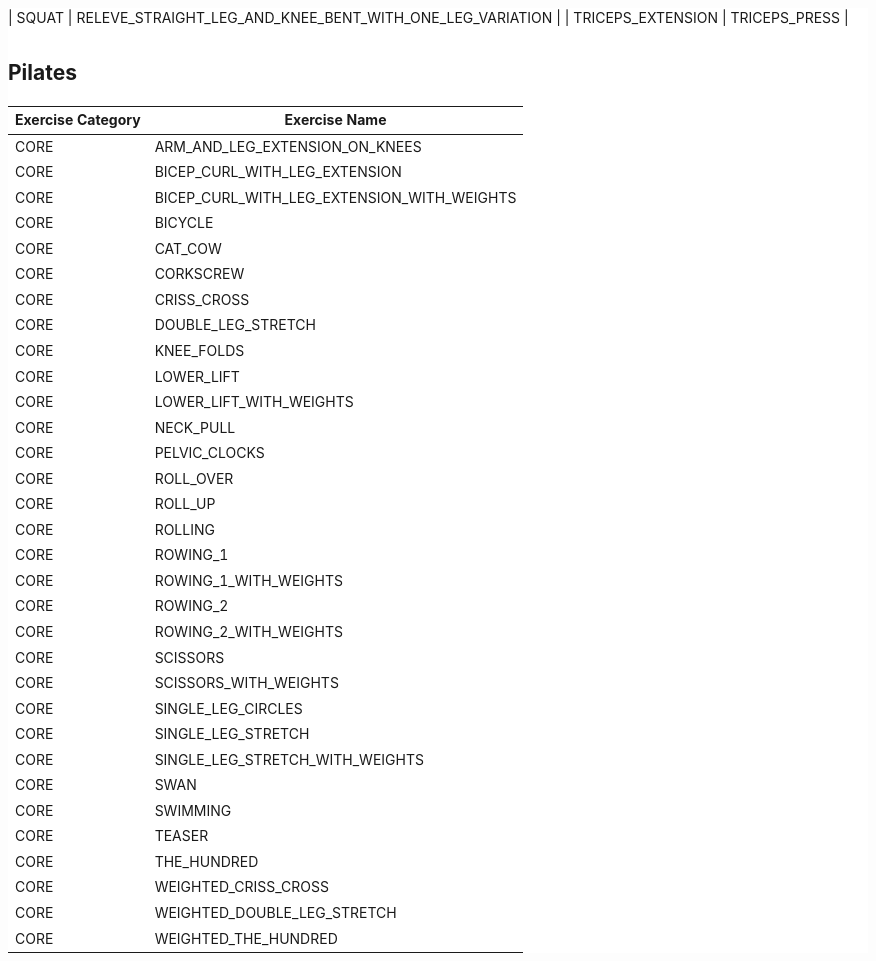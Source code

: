 | SQUAT | RELEVE\_STRAIGHT\_LEG\_AND\_KNEE\_BENT\_WITH\_ONE\_LEG\_VARIATION |
| TRICEPS\_EXTENSION | TRICEPS\_PRESS |

## Pilates
| Exercise Category | Exercise Name |
| --- | --- |
| CORE | ARM\_AND\_LEG\_EXTENSION\_ON\_KNEES |
| CORE | BICEP\_CURL\_WITH\_LEG\_EXTENSION |
| CORE | BICEP\_CURL\_WITH\_LEG\_EXTENSION\_WITH\_WEIGHTS |
| CORE | BICYCLE |
| CORE | CAT\_COW |
| CORE | CORKSCREW |
| CORE | CRISS\_CROSS |
| CORE | DOUBLE\_LEG\_STRETCH |
| CORE | KNEE\_FOLDS |
| CORE | LOWER\_LIFT |
| CORE | LOWER\_LIFT\_WITH\_WEIGHTS |
| CORE | NECK\_PULL |
| CORE | PELVIC\_CLOCKS |
| CORE | ROLL\_OVER |
| CORE | ROLL\_UP |
| CORE | ROLLING |
| CORE | ROWING\_1 |
| CORE | ROWING\_1\_WITH\_WEIGHTS |
| CORE | ROWING\_2 |
| CORE | ROWING\_2\_WITH\_WEIGHTS |
| CORE | SCISSORS |
| CORE | SCISSORS\_WITH\_WEIGHTS |
| CORE | SINGLE\_LEG\_CIRCLES |
| CORE | SINGLE\_LEG\_STRETCH |
| CORE | SINGLE\_LEG\_STRETCH\_WITH\_WEIGHTS |
| CORE | SWAN |
| CORE | SWIMMING |
| CORE | TEASER |
| CORE | THE\_HUNDRED |
| CORE | WEIGHTED\_CRISS\_CROSS |
| CORE | WEIGHTED\_DOUBLE\_LEG\_STRETCH |
| CORE | WEIGHTED\_THE\_HUNDRED |